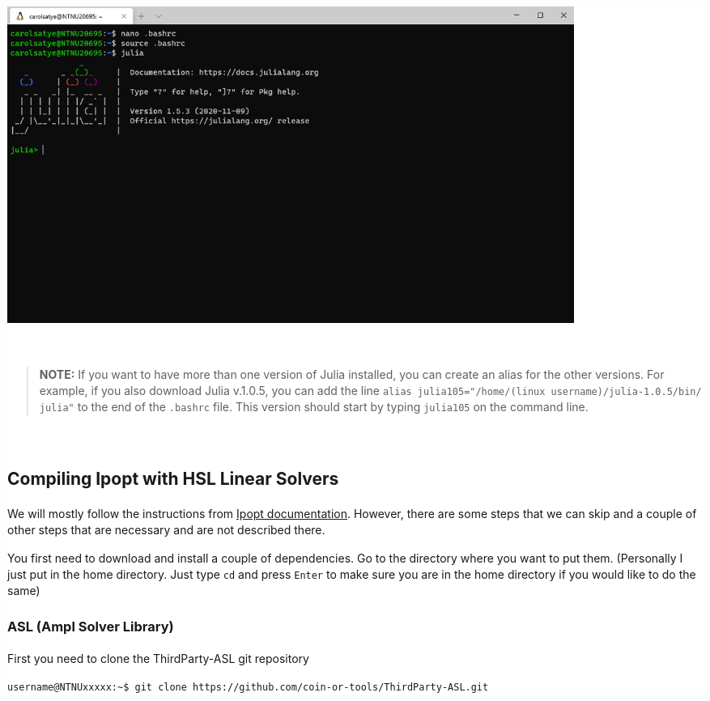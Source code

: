 <img src="images/julia_inst2.png" width="700">

&nbsp;

>**NOTE:**
If you want to have more than one version of Julia installed, you can create an alias for the other versions. For example, if you also download Julia v.1.0.5, you can add the line `alias julia105="/home/(linux username)/julia-1.0.5/bin/julia"` to the end of the `.bashrc` file. This version should start by typing `julia105` on the command line.

&nbsp;

## Compiling Ipopt with HSL Linear Solvers

We will mostly follow the instructions from [Ipopt documentation](https://coin-or.github.io/Ipopt/INSTALL.html). However, there are some steps that we can skip and a couple of other steps that are necessary and are not described there.

You first need to download and install a couple of dependencies. Go to the directory where you want to put them. (Personally I just put in the home directory. Just type `cd` and press `Enter` to make sure you are in the home directory if you would like to do the same)

### ASL (Ampl Solver Library)

First you need to clone the ThirdParty-ASL git repository

```console
username@NTNUxxxxx:~$ git clone https://github.com/coin-or-tools/ThirdParty-ASL.git
```
